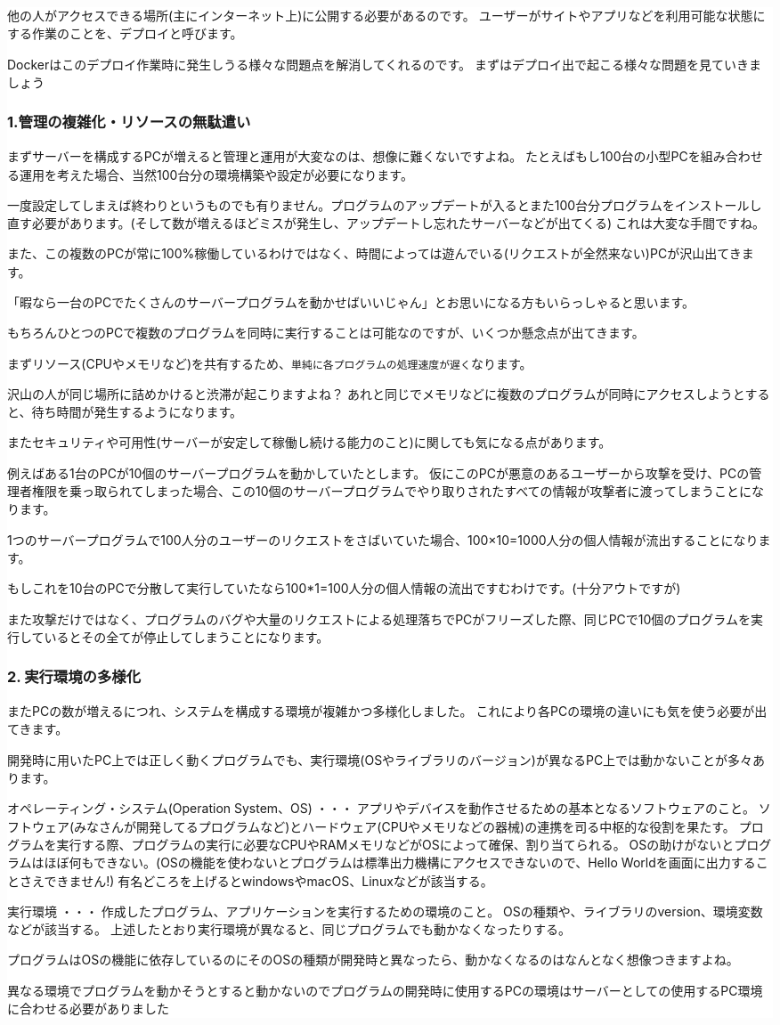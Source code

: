 他の人がアクセスできる場所(主にインターネット上)に公開する必要があるのです。
ユーザーがサイトやアプリなどを利用可能な状態にする作業のことを、デプロイと呼びます。

Dockerはこのデプロイ作業時に発生しうる様々な問題点を解消してくれるのです。
まずはデプロイ出で起こる様々な問題を見ていきましょう



### 1.管理の複雑化・リソースの無駄遣い
まずサーバーを構成するPCが増えると管理と運用が大変なのは、想像に難くないですよね。
たとえばもし100台の小型PCを組み合わせる運用を考えた場合、当然100台分の環境構築や設定が必要になります。

一度設定してしまえば終わりというものでも有りません。プログラムのアップデートが入るとまた100台分プログラムをインストールし直す必要があります。(そして数が増えるほどミスが発生し、アップデートし忘れたサーバーなどが出てくる)
これは大変な手間ですね。

また、この複数のPCが常に100%稼働しているわけではなく、時間によっては遊んでいる(リクエストが全然来ない)PCが沢山出てきます。

「暇なら一台のPCでたくさんのサーバープログラムを動かせばいいじゃん」とお思いになる方もいらっしゃると思います。

もちろんひとつのPCで複数のプログラムを同時に実行することは可能なのですが、いくつか懸念点が出てきます。

まずリソース(CPUやメモリなど)を共有するため、`単純に各プログラムの処理速度が遅く`なります。

沢山の人が同じ場所に詰めかけると渋滞が起こりますよね？
あれと同じでメモリなどに複数のプログラムが同時にアクセスしようとすると、待ち時間が発生するようになります。

またセキュリティや可用性(サーバーが安定して稼働し続ける能力のこと)に関しても気になる点があります。

例えばある1台のPCが10個のサーバープログラムを動かしていたとします。
仮にこのPCが悪意のあるユーザーから攻撃を受け、PCの管理者権限を乗っ取られてしまった場合、この10個のサーバープログラムでやり取りされたすべての情報が攻撃者に渡ってしまうことになります。

1つのサーバープログラムで100人分のユーザーのリクエストをさばいていた場合、100×10=1000人分の個人情報が流出することになります。

もしこれを10台のPCで分散して実行していたなら100*1=100人分の個人情報の流出ですむわけです。(十分アウトですが)

また攻撃だけではなく、プログラムのバグや大量のリクエストによる処理落ちでPCがフリーズした際、同じPCで10個のプログラムを実行しているとその全てが停止してしまうことになります。


### 2. 実行環境の多様化
またPCの数が増えるにつれ、システムを構成する環境が複雑かつ多様化しました。
これにより各PCの環境の違いにも気を使う必要が出てきます。

開発時に用いたPC上では正しく動くプログラムでも、実行環境(OSやライブラリのバージョン)が異なるPC上では動かないことが多々あります。

オペレーティング・システム(Operation System、OS) ・・・ アプリやデバイスを動作させるための基本となるソフトウェアのこと。
ソフトウェア(みなさんが開発してるプログラムなど)とハードウェア(CPUやメモリなどの器械)の連携を司る中枢的な役割を果たす。
プログラムを実行する際、プログラムの実行に必要なCPUやRAMメモリなどがOSによって確保、割り当てられる。
OSの助けがないとプログラムはほぼ何もできない。(OSの機能を使わないとプログラムは標準出力機構にアクセスできないので、Hello Worldを画面に出力することさえできません!)
有名どころを上げるとwindowsやmacOS、Linuxなどが該当する。

実行環境 ・・・ 作成したプログラム、アプリケーションを実行するための環境のこと。
OSの種類や、ライブラリのversion、環境変数などが該当する。
上述したとおり実行環境が異なると、同じプログラムでも動かなくなったりする。

プログラムはOSの機能に依存しているのにそのOSの種類が開発時と異なったら、動かなくなるのはなんとなく想像つきますよね。

異なる環境でプログラムを動かそうとすると動かないのでプログラムの開発時に使用するPCの環境はサーバーとしての使用するPC環境に合わせる必要がありました


